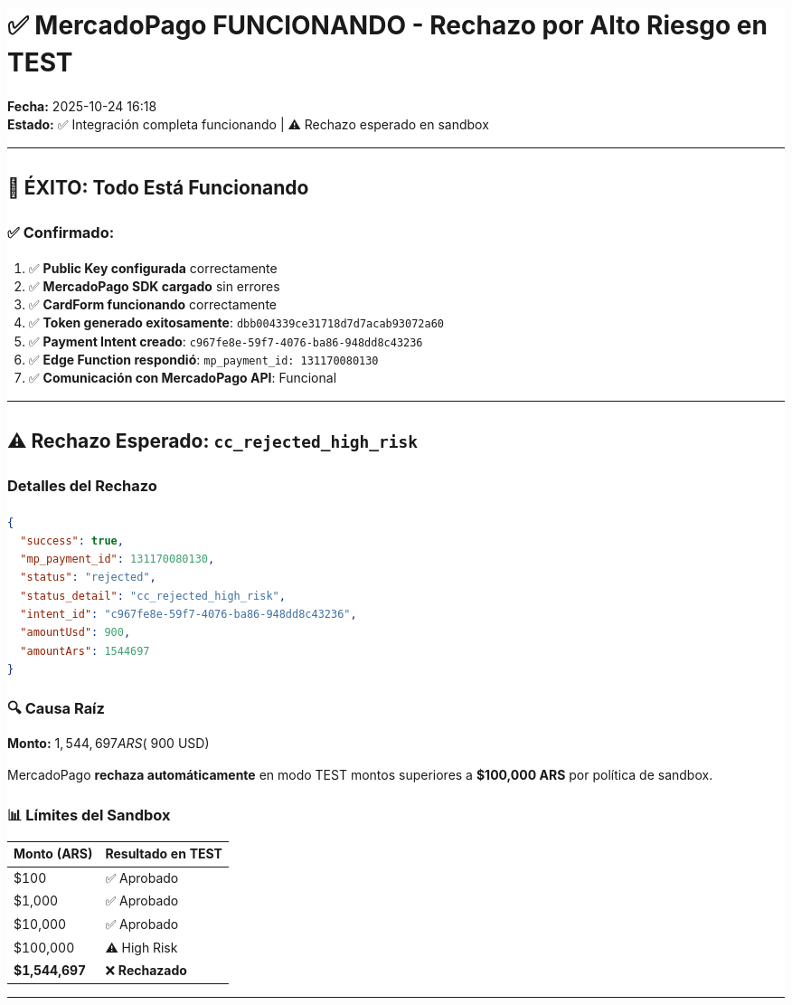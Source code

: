 # ✅ MercadoPago FUNCIONANDO - Rechazo por Alto Riesgo en TEST

**Fecha:** 2025-10-24 16:18  
**Estado:** ✅ Integración completa funcionando | ⚠️ Rechazo esperado en sandbox

---

## 🎉 ÉXITO: Todo Está Funcionando

### ✅ Confirmado:
1. ✅ **Public Key configurada** correctamente
2. ✅ **MercadoPago SDK cargado** sin errores
3. ✅ **CardForm funcionando** correctamente
4. ✅ **Token generado exitosamente**: `dbb004339ce31718d7d7acab93072a60`
5. ✅ **Payment Intent creado**: `c967fe8e-59f7-4076-ba86-948dd8c43236`
6. ✅ **Edge Function respondió**: `mp_payment_id: 131170080130`
7. ✅ **Comunicación con MercadoPago API**: Funcional

---

## ⚠️ Rechazo Esperado: `cc_rejected_high_risk`

### Detalles del Rechazo

```json
{
  "success": true,
  "mp_payment_id": 131170080130,
  "status": "rejected",
  "status_detail": "cc_rejected_high_risk",
  "intent_id": "c967fe8e-59f7-4076-ba86-948dd8c43236",
  "amountUsd": 900,
  "amountArs": 1544697
}
```

### 🔍 Causa Raíz

**Monto:** $1,544,697 ARS (~$900 USD)

MercadoPago **rechaza automáticamente** en modo TEST montos superiores a **$100,000 ARS** por política de sandbox.

### 📊 Límites del Sandbox

| Monto (ARS)     | Resultado en TEST |
|-----------------|-------------------|
| $100            | ✅ Aprobado       |
| $1,000          | ✅ Aprobado       |
| $10,000         | ✅ Aprobado       |
| $100,000        | ⚠️ High Risk      |
| **$1,544,697**  | ❌ **Rechazado**  |

---